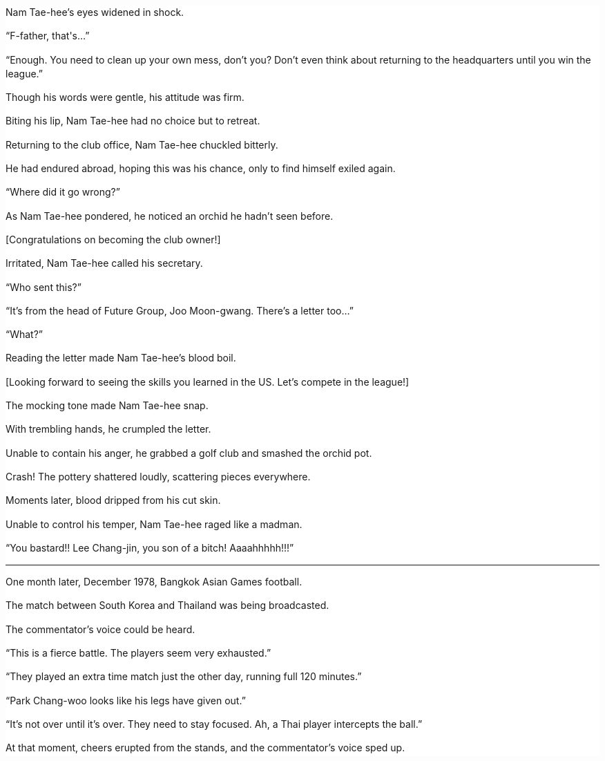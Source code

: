 Nam Tae-hee’s eyes widened in shock.

“F-father, that's…”

“Enough. You need to clean up your own mess, don’t you? Don’t even think about returning to the headquarters until you win the league.”

Though his words were gentle, his attitude was firm.

Biting his lip, Nam Tae-hee had no choice but to retreat.

Returning to the club office, Nam Tae-hee chuckled bitterly.

He had endured abroad, hoping this was his chance, only to find himself exiled again.

“Where did it go wrong?”

As Nam Tae-hee pondered, he noticed an orchid he hadn’t seen before.

[Congratulations on becoming the club owner!]

Irritated, Nam Tae-hee called his secretary.

“Who sent this?”

“It’s from the head of Future Group, Joo Moon-gwang. There’s a letter too…”

“What?”

Reading the letter made Nam Tae-hee’s blood boil.

[Looking forward to seeing the skills you learned in the US. Let’s compete in the league!]

The mocking tone made Nam Tae-hee snap.

With trembling hands, he crumpled the letter.

Unable to contain his anger, he grabbed a golf club and smashed the orchid pot.

Crash! The pottery shattered loudly, scattering pieces everywhere.

Moments later, blood dripped from his cut skin.

Unable to control his temper, Nam Tae-hee raged like a madman.

“You bastard!! Lee Chang-jin, you son of a bitch! Aaaahhhhh!!!”

* * *

One month later, December 1978, Bangkok Asian Games football.

The match between South Korea and Thailand was being broadcasted.

The commentator’s voice could be heard.

“This is a fierce battle. The players seem very exhausted.”

“They played an extra time match just the other day, running full 120 minutes.”

“Park Chang-woo looks like his legs have given out.”

“It’s not over until it’s over. They need to stay focused. Ah, a Thai player intercepts the ball.”

At that moment, cheers erupted from the stands, and the commentator’s voice sped up.
